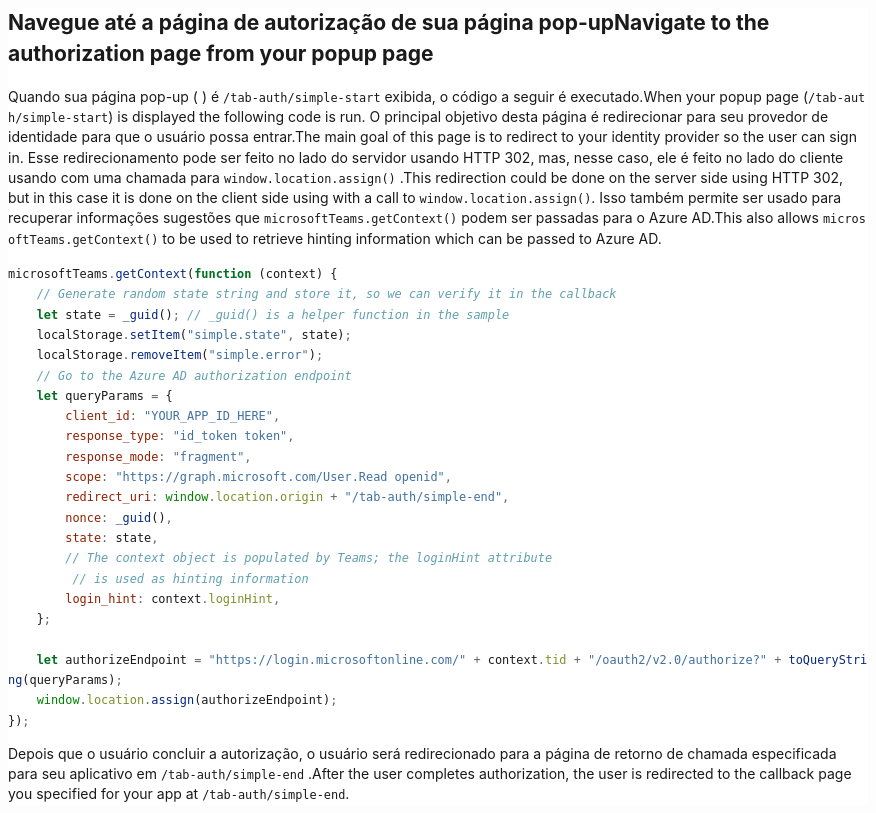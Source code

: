 ## <a name="navigate-to-the-authorization-page-from-your-popup-page"></a><span data-ttu-id="74b59-135">Navegue até a página de autorização de sua página pop-up</span><span class="sxs-lookup"><span data-stu-id="74b59-135">Navigate to the authorization page from your popup page</span></span>

<span data-ttu-id="74b59-136">Quando sua página pop-up ( ) é `/tab-auth/simple-start` exibida, o código a seguir é executado.</span><span class="sxs-lookup"><span data-stu-id="74b59-136">When your popup page (`/tab-auth/simple-start`) is displayed the following code is run.</span></span> <span data-ttu-id="74b59-137">O principal objetivo desta página é redirecionar para seu provedor de identidade para que o usuário possa entrar.</span><span class="sxs-lookup"><span data-stu-id="74b59-137">The main goal of this page is to redirect to your identity provider so the user can sign in.</span></span> <span data-ttu-id="74b59-138">Esse redirecionamento pode ser feito no lado do servidor usando HTTP 302, mas, nesse caso, ele é feito no lado do cliente usando com uma chamada para `window.location.assign()` .</span><span class="sxs-lookup"><span data-stu-id="74b59-138">This redirection could be done on the server side using HTTP 302, but in this case it is done on the client side using with a call to `window.location.assign()`.</span></span> <span data-ttu-id="74b59-139">Isso também permite ser usado para recuperar informações sugestões que `microsoftTeams.getContext()` podem ser passadas para o Azure AD.</span><span class="sxs-lookup"><span data-stu-id="74b59-139">This also allows `microsoftTeams.getContext()` to be used to retrieve hinting information which can be passed to Azure AD.</span></span>

```javascript
microsoftTeams.getContext(function (context) {
    // Generate random state string and store it, so we can verify it in the callback
    let state = _guid(); // _guid() is a helper function in the sample
    localStorage.setItem("simple.state", state);
    localStorage.removeItem("simple.error");
    // Go to the Azure AD authorization endpoint
    let queryParams = {
        client_id: "YOUR_APP_ID_HERE",
        response_type: "id_token token",
        response_mode: "fragment",
        scope: "https://graph.microsoft.com/User.Read openid",
        redirect_uri: window.location.origin + "/tab-auth/simple-end",
        nonce: _guid(),
        state: state,
        // The context object is populated by Teams; the loginHint attribute
         // is used as hinting information
        login_hint: context.loginHint,
    };

    let authorizeEndpoint = "https://login.microsoftonline.com/" + context.tid + "/oauth2/v2.0/authorize?" + toQueryString(queryParams);
    window.location.assign(authorizeEndpoint);
});
```

<span data-ttu-id="74b59-140">Depois que o usuário concluir a autorização, o usuário será redirecionado para a página de retorno de chamada especificada para seu aplicativo em `/tab-auth/simple-end` .</span><span class="sxs-lookup"><span data-stu-id="74b59-140">After the user completes authorization, the user is redirected to the callback page you specified for your app at `/tab-auth/simple-end`.</span></span>
